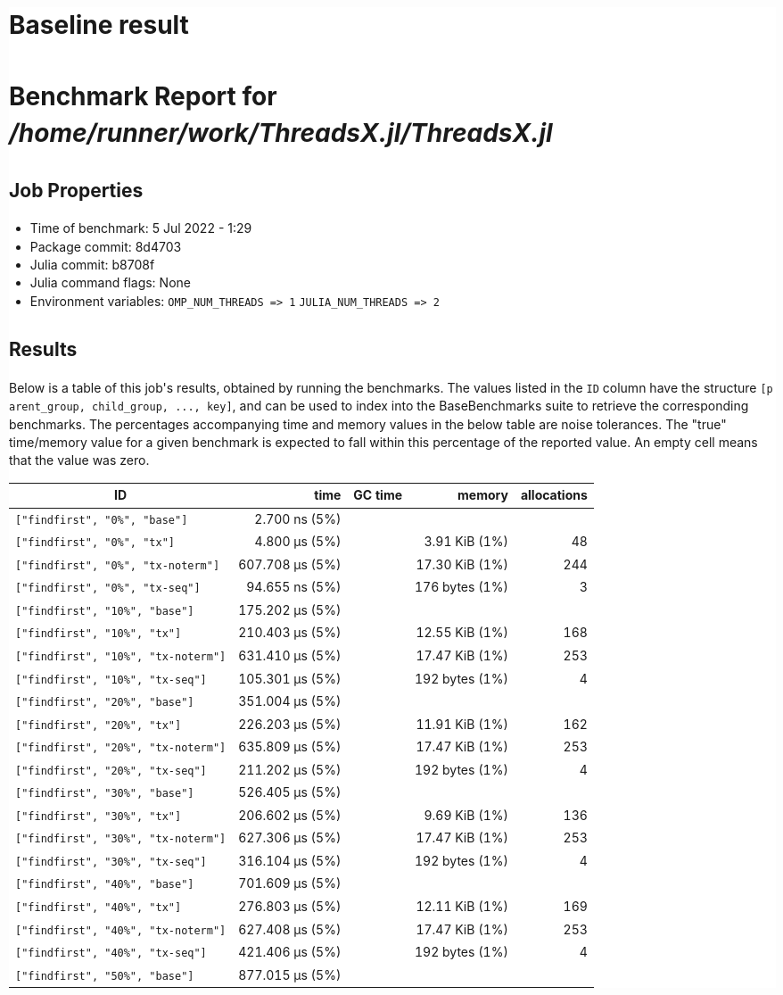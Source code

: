 # Baseline result
# Benchmark Report for */home/runner/work/ThreadsX.jl/ThreadsX.jl*

## Job Properties
* Time of benchmark: 5 Jul 2022 - 1:29
* Package commit: 8d4703
* Julia commit: b8708f
* Julia command flags: None
* Environment variables: `OMP_NUM_THREADS => 1` `JULIA_NUM_THREADS => 2`

## Results
Below is a table of this job's results, obtained by running the benchmarks.
The values listed in the `ID` column have the structure `[parent_group, child_group, ..., key]`, and can be used to
index into the BaseBenchmarks suite to retrieve the corresponding benchmarks.
The percentages accompanying time and memory values in the below table are noise tolerances. The "true"
time/memory value for a given benchmark is expected to fall within this percentage of the reported value.
An empty cell means that the value was zero.

| ID                                                                   | time            | GC time   | memory          | allocations |
|----------------------------------------------------------------------|----------------:|----------:|----------------:|------------:|
| `["findfirst", "0%", "base"]`                                        |   2.700 ns (5%) |           |                 |             |
| `["findfirst", "0%", "tx"]`                                          |   4.800 μs (5%) |           |   3.91 KiB (1%) |          48 |
| `["findfirst", "0%", "tx-noterm"]`                                   | 607.708 μs (5%) |           |  17.30 KiB (1%) |         244 |
| `["findfirst", "0%", "tx-seq"]`                                      |  94.655 ns (5%) |           |  176 bytes (1%) |           3 |
| `["findfirst", "10%", "base"]`                                       | 175.202 μs (5%) |           |                 |             |
| `["findfirst", "10%", "tx"]`                                         | 210.403 μs (5%) |           |  12.55 KiB (1%) |         168 |
| `["findfirst", "10%", "tx-noterm"]`                                  | 631.410 μs (5%) |           |  17.47 KiB (1%) |         253 |
| `["findfirst", "10%", "tx-seq"]`                                     | 105.301 μs (5%) |           |  192 bytes (1%) |           4 |
| `["findfirst", "20%", "base"]`                                       | 351.004 μs (5%) |           |                 |             |
| `["findfirst", "20%", "tx"]`                                         | 226.203 μs (5%) |           |  11.91 KiB (1%) |         162 |
| `["findfirst", "20%", "tx-noterm"]`                                  | 635.809 μs (5%) |           |  17.47 KiB (1%) |         253 |
| `["findfirst", "20%", "tx-seq"]`                                     | 211.202 μs (5%) |           |  192 bytes (1%) |           4 |
| `["findfirst", "30%", "base"]`                                       | 526.405 μs (5%) |           |                 |             |
| `["findfirst", "30%", "tx"]`                                         | 206.602 μs (5%) |           |   9.69 KiB (1%) |         136 |
| `["findfirst", "30%", "tx-noterm"]`                                  | 627.306 μs (5%) |           |  17.47 KiB (1%) |         253 |
| `["findfirst", "30%", "tx-seq"]`                                     | 316.104 μs (5%) |           |  192 bytes (1%) |           4 |
| `["findfirst", "40%", "base"]`                                       | 701.609 μs (5%) |           |                 |             |
| `["findfirst", "40%", "tx"]`                                         | 276.803 μs (5%) |           |  12.11 KiB (1%) |         169 |
| `["findfirst", "40%", "tx-noterm"]`                                  | 627.408 μs (5%) |           |  17.47 KiB (1%) |         253 |
| `["findfirst", "40%", "tx-seq"]`                                     | 421.406 μs (5%) |           |  192 bytes (1%) |           4 |
| `["findfirst", "50%", "base"]`                                       | 877.015 μs (5%) |           |                 |             |
